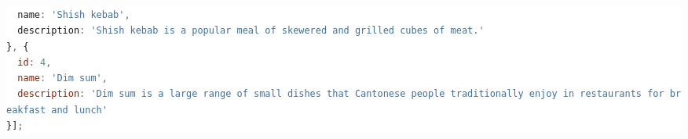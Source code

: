 ```js src/data.js
  name: 'Shish kebab',
  description: 'Shish kebab is a popular meal of skewered and grilled cubes of meat.'
}, {
  id: 4,
  name: 'Dim sum',
  description: 'Dim sum is a large range of small dishes that Cantonese people traditionally enjoy in restaurants for breakfast and lunch'
}];
```

</Sandpack>

</Solution>

</Challenges>